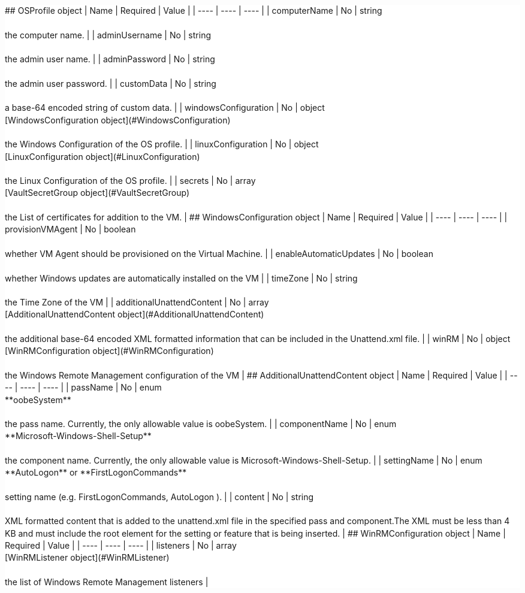
<a id="OSProfile" />
## OSProfile object
|  Name | Required | Value |
|  ---- | ---- | ---- |
|  computerName | No | string<br /><br />the computer name. |
|  adminUsername | No | string<br /><br />the admin user name. |
|  adminPassword | No | string<br /><br />the admin user password. |
|  customData | No | string<br /><br />a base-64 encoded string of custom data. |
|  windowsConfiguration | No | object<br />[WindowsConfiguration object](#WindowsConfiguration)<br /><br />the Windows Configuration of the OS profile. |
|  linuxConfiguration | No | object<br />[LinuxConfiguration object](#LinuxConfiguration)<br /><br />the Linux Configuration of the OS profile. |
|  secrets | No | array<br />[VaultSecretGroup object](#VaultSecretGroup)<br /><br />the List of certificates for addition to the VM. |


<a id="WindowsConfiguration" />
## WindowsConfiguration object
|  Name | Required | Value |
|  ---- | ---- | ---- |
|  provisionVMAgent | No | boolean<br /><br />whether VM Agent should be provisioned on the Virtual Machine. |
|  enableAutomaticUpdates | No | boolean<br /><br />whether Windows updates are automatically installed on the VM |
|  timeZone | No | string<br /><br />the Time Zone of the VM |
|  additionalUnattendContent | No | array<br />[AdditionalUnattendContent object](#AdditionalUnattendContent)<br /><br />the additional base-64 encoded XML formatted information that can be included in the Unattend.xml file. |
|  winRM | No | object<br />[WinRMConfiguration object](#WinRMConfiguration)<br /><br />the Windows Remote Management configuration of the VM |


<a id="AdditionalUnattendContent" />
## AdditionalUnattendContent object
|  Name | Required | Value |
|  ---- | ---- | ---- |
|  passName | No | enum<br />**oobeSystem**<br /><br />the pass name. Currently, the only allowable value is oobeSystem. |
|  componentName | No | enum<br />**Microsoft-Windows-Shell-Setup**<br /><br />the component name. Currently, the only allowable value is Microsoft-Windows-Shell-Setup. |
|  settingName | No | enum<br />**AutoLogon** or **FirstLogonCommands**<br /><br />setting name (e.g. FirstLogonCommands, AutoLogon ). |
|  content | No | string<br /><br />XML formatted content that is added to the unattend.xml file in the specified pass and component.The XML must be less than 4 KB and must include the root element for the setting or feature that is being inserted. |


<a id="WinRMConfiguration" />
## WinRMConfiguration object
|  Name | Required | Value |
|  ---- | ---- | ---- |
|  listeners | No | array<br />[WinRMListener object](#WinRMListener)<br /><br />the list of Windows Remote Management listeners |
